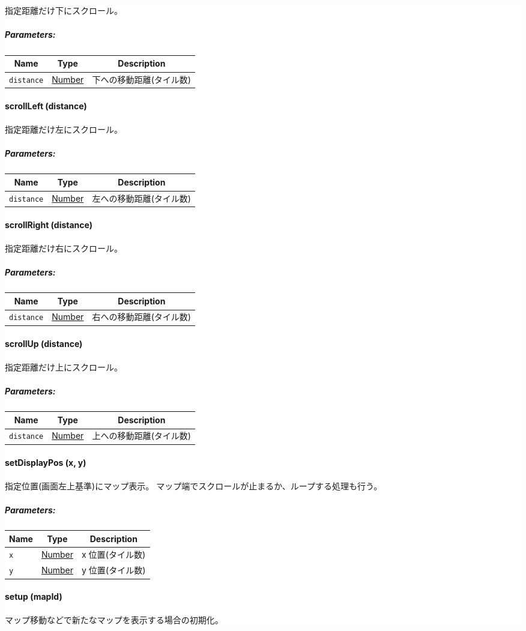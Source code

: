 指定距離だけ下にスクロール。

##### Parameters:

| Name       | Type                | Description              |
| ---------- | ------------------- | ------------------------ |
| `distance` | [Number](Number.md) | 下への移動距離(タイル数) |

#### scrollLeft (distance)

指定距離だけ左にスクロール。

##### Parameters:

| Name       | Type                | Description              |
| ---------- | ------------------- | ------------------------ |
| `distance` | [Number](Number.md) | 左への移動距離(タイル数) |

#### scrollRight (distance)

指定距離だけ右にスクロール。

##### Parameters:

| Name       | Type                | Description              |
| ---------- | ------------------- | ------------------------ |
| `distance` | [Number](Number.md) | 右への移動距離(タイル数) |

#### scrollUp (distance)

指定距離だけ上にスクロール。

##### Parameters:

| Name       | Type                | Description              |
| ---------- | ------------------- | ------------------------ |
| `distance` | [Number](Number.md) | 上への移動距離(タイル数) |

#### setDisplayPos (x, y)

指定位置(画面左上基準)にマップ表示。 マップ端でスクロールが止まるか、ループする処理も行う。

##### Parameters:

| Name | Type                | Description      |
| ---- | ------------------- | ---------------- |
| `x`  | [Number](Number.md) | x 位置(タイル数) |
| `y`  | [Number](Number.md) | y 位置(タイル数) |

#### setup (mapId)

マップ移動などで新たなマップを表示する場合の初期化。
